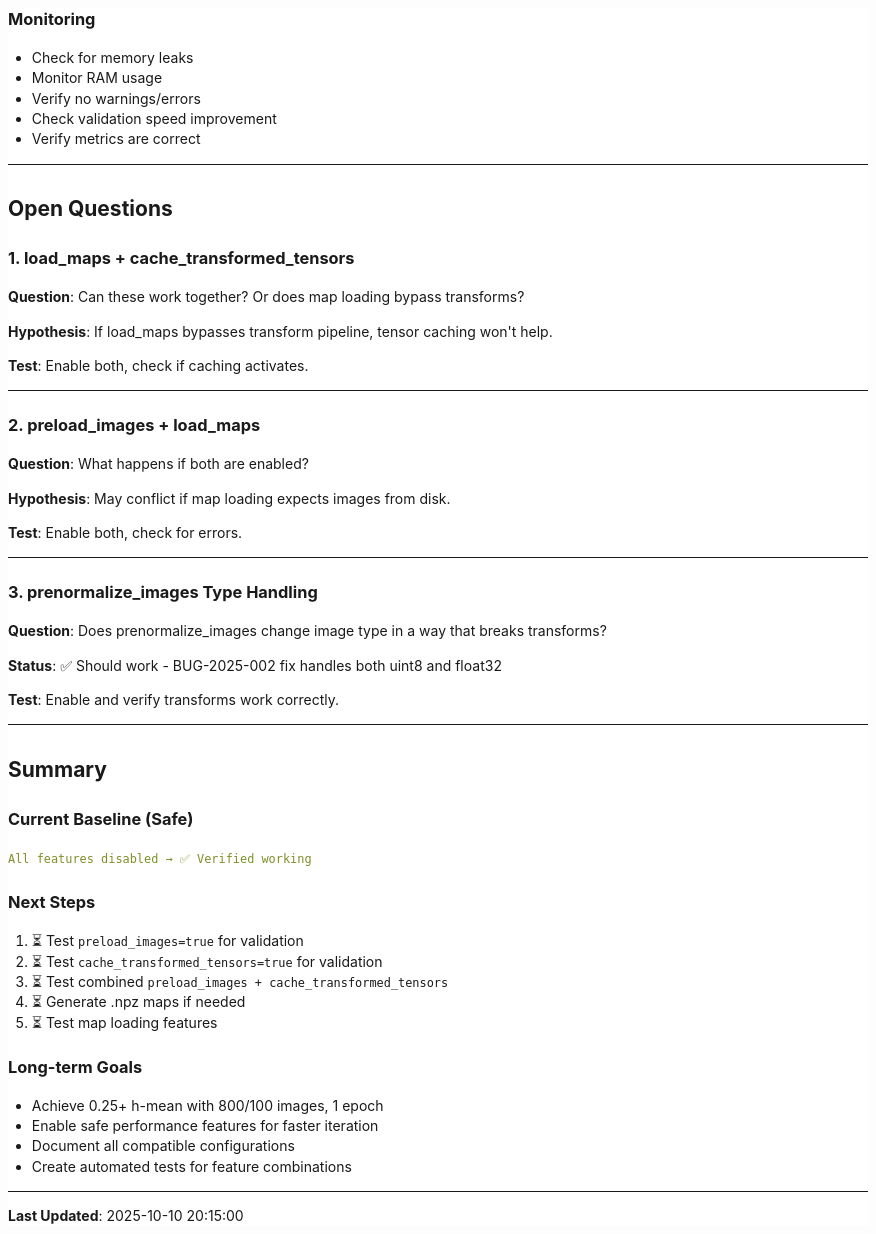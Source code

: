 ### Monitoring
- Check for memory leaks
- Monitor RAM usage
- Verify no warnings/errors
- Check validation speed improvement
- Verify metrics are correct

---

## Open Questions

### 1. load_maps + cache_transformed_tensors
**Question**: Can these work together? Or does map loading bypass transforms?

**Hypothesis**: If load_maps bypasses transform pipeline, tensor caching won't help.

**Test**: Enable both, check if caching activates.

---

### 2. preload_images + load_maps
**Question**: What happens if both are enabled?

**Hypothesis**: May conflict if map loading expects images from disk.

**Test**: Enable both, check for errors.

---

### 3. prenormalize_images Type Handling
**Question**: Does prenormalize_images change image type in a way that breaks transforms?

**Status**: ✅ Should work - BUG-2025-002 fix handles both uint8 and float32

**Test**: Enable and verify transforms work correctly.

---

## Summary

### Current Baseline (Safe)
```yaml
All features disabled → ✅ Verified working
```

### Next Steps
1. ⏳ Test `preload_images=true` for validation
2. ⏳ Test `cache_transformed_tensors=true` for validation
3. ⏳ Test combined `preload_images + cache_transformed_tensors`
4. ⏳ Generate .npz maps if needed
5. ⏳ Test map loading features

### Long-term Goals
- Achieve 0.25+ h-mean with 800/100 images, 1 epoch
- Enable safe performance features for faster iteration
- Document all compatible configurations
- Create automated tests for feature combinations

---

**Last Updated**: 2025-10-10 20:15:00
